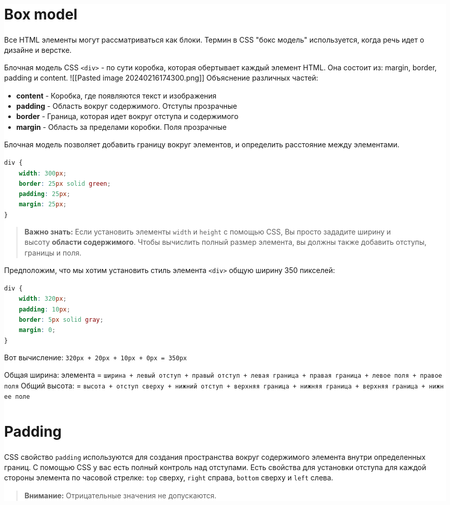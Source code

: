 # Box model
Все HTML элементы могут рассматриваться как блоки. Термин в CSS "бокс модель" используется, когда речь идет о дизайне и верстке.

Блочная модель CSS `<div>` - по сути коробка, которая обертывает каждый элемент HTML. Она состоит из: margin, border, padding и content.
![[Pasted image 20240216174300.png]]
Объяснение различных частей:
- **content** - Коробка, где появляются текст и изображения
- **padding** - Область вокруг содержимого. Отступы прозрачные
- **border** - Граница, которая идет вокруг отступа и содержимого
- **margin** - Область за пределами коробки. Поля прозрачные

Блочная модель позволяет добавить границу вокруг элементов, и определить расстояние между элементами.
```css
div {
	width: 300px;
	border: 25px solid green;
	padding: 25px;
	margin: 25px;
}
```

> **Важно знать:** Если установить элементы `width` и `height` с помощью CSS, Вы просто зададите ширину и высоту **области содержимого**. Чтобы вычислить полный размер элемента, вы должны также добавить отступы, границы и поля.

Предположим, что мы хотим установить стиль элемента `<div>` общую ширину 350 пикселей:
```css
div {
	width: 320px;
	padding: 10px;
	border: 5px solid gray;
	margin: 0;
}
```
Вот вычисление: `320px + 20px + 10px + 0px = 350px`

Общая ширина: элемента = `ширина + левый отступ + правый отступ + левая граница + правая граница + левое поля + правое поля`
Общий высота: = `высота + отступ сверху + нижний отступ + верхняя граница + нижняя граница + верхняя граница + нижнее поле`
# Padding
CSS свойство `padding` используются для создания пространства вокруг содержимого элемента внутри определенных границ.
С помощью CSS у вас есть полный контроль над отступами. Есть свойства для установки отступа для каждой стороны элемента по часовой стрелке: `top` сверху, `right` справа, `bottom` сверху и `left` слева.

> **Внимание:** Отрицательные значения не допускаются.
